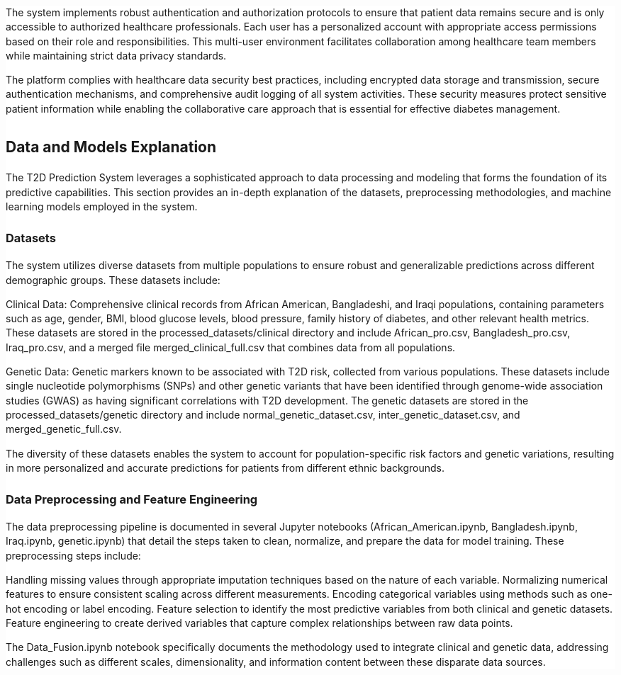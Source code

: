 The system implements robust authentication and authorization protocols to ensure that patient data remains secure and is only accessible to authorized healthcare professionals. Each user has a personalized account with appropriate access permissions based on their role and responsibilities. This multi-user environment facilitates collaboration among healthcare team members while maintaining strict data privacy standards.

The platform complies with healthcare data security best practices, including encrypted data storage and transmission, secure authentication mechanisms, and comprehensive audit logging of all system activities. These security measures protect sensitive patient information while enabling the collaborative care approach that is essential for effective diabetes management.

## Data and Models Explanation

The T2D Prediction System leverages a sophisticated approach to data processing and modeling that forms the foundation of its predictive capabilities. This section provides an in-depth explanation of the datasets, preprocessing methodologies, and machine learning models employed in the system.

### Datasets

The system utilizes diverse datasets from multiple populations to ensure robust and generalizable predictions across different demographic groups. These datasets include:

Clinical Data: Comprehensive clinical records from African American, Bangladeshi, and Iraqi populations, containing parameters such as age, gender, BMI, blood glucose levels, blood pressure, family history of diabetes, and other relevant health metrics. These datasets are stored in the processed_datasets/clinical directory and include African_pro.csv, Bangladesh_pro.csv, Iraq_pro.csv, and a merged file merged_clinical_full.csv that combines data from all populations.

Genetic Data: Genetic markers known to be associated with T2D risk, collected from various populations. These datasets include single nucleotide polymorphisms (SNPs) and other genetic variants that have been identified through genome-wide association studies (GWAS) as having significant correlations with T2D development. The genetic datasets are stored in the processed_datasets/genetic directory and include normal_genetic_dataset.csv, inter_genetic_dataset.csv, and merged_genetic_full.csv.

The diversity of these datasets enables the system to account for population-specific risk factors and genetic variations, resulting in more personalized and accurate predictions for patients from different ethnic backgrounds.

### Data Preprocessing and Feature Engineering

The data preprocessing pipeline is documented in several Jupyter notebooks (African_American.ipynb, Bangladesh.ipynb, Iraq.ipynb, genetic.ipynb) that detail the steps taken to clean, normalize, and prepare the data for model training. These preprocessing steps include:

Handling missing values through appropriate imputation techniques based on the nature of each variable.
Normalizing numerical features to ensure consistent scaling across different measurements.
Encoding categorical variables using methods such as one-hot encoding or label encoding.
Feature selection to identify the most predictive variables from both clinical and genetic datasets.
Feature engineering to create derived variables that capture complex relationships between raw data points.

The Data_Fusion.ipynb notebook specifically documents the methodology used to integrate clinical and genetic data, addressing challenges such as different scales, dimensionality, and information content between these disparate data sources.
